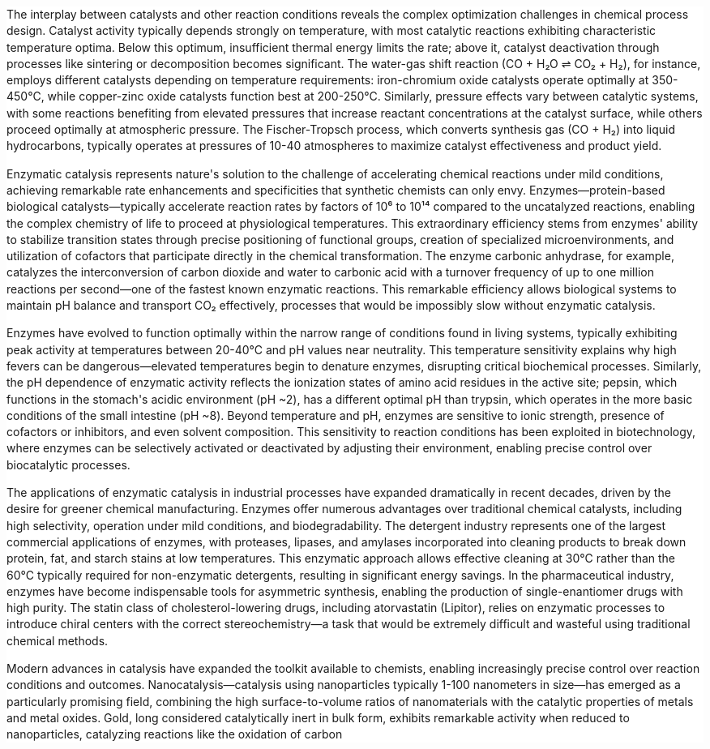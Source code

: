 The interplay between catalysts and other reaction conditions reveals the complex optimization challenges in chemical process design. Catalyst activity typically depends strongly on temperature, with most catalytic reactions exhibiting characteristic temperature optima. Below this optimum, insufficient thermal energy limits the rate; above it, catalyst deactivation through processes like sintering or decomposition becomes significant. The water-gas shift reaction (CO + H₂O ⇌ CO₂ + H₂), for instance, employs different catalysts depending on temperature requirements: iron-chromium oxide catalysts operate optimally at 350-450°C, while copper-zinc oxide catalysts function best at 200-250°C. Similarly, pressure effects vary between catalytic systems, with some reactions benefiting from elevated pressures that increase reactant concentrations at the catalyst surface, while others proceed optimally at atmospheric pressure. The Fischer-Tropsch process, which converts synthesis gas (CO + H₂) into liquid hydrocarbons, typically operates at pressures of 10-40 atmospheres to maximize catalyst effectiveness and product yield.

Enzymatic catalysis represents nature's solution to the challenge of accelerating chemical reactions under mild conditions, achieving remarkable rate enhancements and specificities that synthetic chemists can only envy. Enzymes—protein-based biological catalysts—typically accelerate reaction rates by factors of 10⁶ to 10¹⁴ compared to the uncatalyzed reactions, enabling the complex chemistry of life to proceed at physiological temperatures. This extraordinary efficiency stems from enzymes' ability to stabilize transition states through precise positioning of functional groups, creation of specialized microenvironments, and utilization of cofactors that participate directly in the chemical transformation. The enzyme carbonic anhydrase, for example, catalyzes the interconversion of carbon dioxide and water to carbonic acid with a turnover frequency of up to one million reactions per second—one of the fastest known enzymatic reactions. This remarkable efficiency allows biological systems to maintain pH balance and transport CO₂ effectively, processes that would be impossibly slow without enzymatic catalysis.

Enzymes have evolved to function optimally within the narrow range of conditions found in living systems, typically exhibiting peak activity at temperatures between 20-40°C and pH values near neutrality. This temperature sensitivity explains why high fevers can be dangerous—elevated temperatures begin to denature enzymes, disrupting critical biochemical processes. Similarly, the pH dependence of enzymatic activity reflects the ionization states of amino acid residues in the active site; pepsin, which functions in the stomach's acidic environment (pH ~2), has a different optimal pH than trypsin, which operates in the more basic conditions of the small intestine (pH ~8). Beyond temperature and pH, enzymes are sensitive to ionic strength, presence of cofactors or inhibitors, and even solvent composition. This sensitivity to reaction conditions has been exploited in biotechnology, where enzymes can be selectively activated or deactivated by adjusting their environment, enabling precise control over biocatalytic processes.

The applications of enzymatic catalysis in industrial processes have expanded dramatically in recent decades, driven by the desire for greener chemical manufacturing. Enzymes offer numerous advantages over traditional chemical catalysts, including high selectivity, operation under mild conditions, and biodegradability. The detergent industry represents one of the largest commercial applications of enzymes, with proteases, lipases, and amylases incorporated into cleaning products to break down protein, fat, and starch stains at low temperatures. This enzymatic approach allows effective cleaning at 30°C rather than the 60°C typically required for non-enzymatic detergents, resulting in significant energy savings. In the pharmaceutical industry, enzymes have become indispensable tools for asymmetric synthesis, enabling the production of single-enantiomer drugs with high purity. The statin class of cholesterol-lowering drugs, including atorvastatin (Lipitor), relies on enzymatic processes to introduce chiral centers with the correct stereochemistry—a task that would be extremely difficult and wasteful using traditional chemical methods.

Modern advances in catalysis have expanded the toolkit available to chemists, enabling increasingly precise control over reaction conditions and outcomes. Nanocatalysis—catalysis using nanoparticles typically 1-100 nanometers in size—has emerged as a particularly promising field, combining the high surface-to-volume ratios of nanomaterials with the catalytic properties of metals and metal oxides. Gold, long considered catalytically inert in bulk form, exhibits remarkable activity when reduced to nanoparticles, catalyzing reactions like the oxidation of carbon
